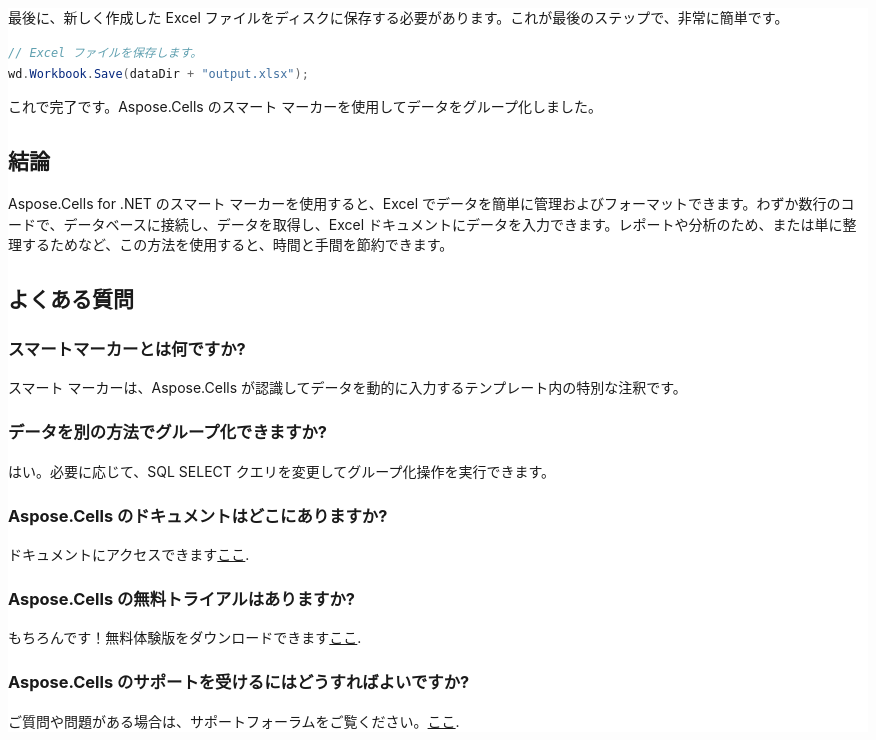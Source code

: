 最後に、新しく作成した Excel ファイルをディスクに保存する必要があります。これが最後のステップで、非常に簡単です。
```csharp
// Excel ファイルを保存します。
wd.Workbook.Save(dataDir + "output.xlsx");
```
これで完了です。Aspose.Cells のスマート マーカーを使用してデータをグループ化しました。
## 結論
Aspose.Cells for .NET のスマート マーカーを使用すると、Excel でデータを簡単に管理およびフォーマットできます。わずか数行のコードで、データベースに接続し、データを取得し、Excel ドキュメントにデータを入力できます。レポートや分析のため、または単に整理するためなど、この方法を使用すると、時間と手間を節約できます。
## よくある質問
### スマートマーカーとは何ですか?
スマート マーカーは、Aspose.Cells が認識してデータを動的に入力するテンプレート内の特別な注釈です。
### データを別の方法でグループ化できますか?
はい。必要に応じて、SQL SELECT クエリを変更してグループ化操作を実行できます。
### Aspose.Cells のドキュメントはどこにありますか?
ドキュメントにアクセスできます[ここ](https://reference.aspose.com/cells/net/).
### Aspose.Cells の無料トライアルはありますか?
もちろんです！無料体験版をダウンロードできます[ここ](https://releases.aspose.com/).
### Aspose.Cells のサポートを受けるにはどうすればよいですか?
ご質問や問題がある場合は、サポートフォーラムをご覧ください。[ここ](https://forum.aspose.com/c/cells/9).